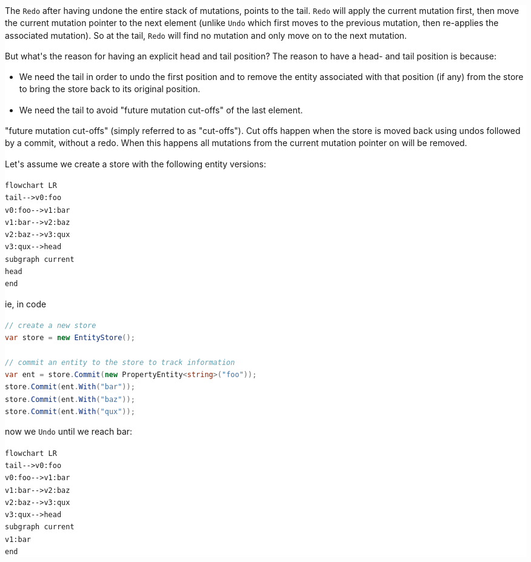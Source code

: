 The `Redo` after having undone the entire stack of mutations, points to the tail. `Redo` will apply the current mutation first, then move the current mutation pointer to the next element (unlike `Undo` which first moves to the previous mutation, then re-applies the associated mutation). So at the tail, `Redo` will find no mutation and only move on to the next mutation.

But what's the reason for having an explicit head and tail position? The reason to have a head- and tail position is because:

* We need the tail in order to undo the first position and to remove the entity associated with that position (if any) from the store to bring the store back to its original position.

*  We need the tail to avoid "future mutation cut-offs" of the last element.

"future mutation cut-offs" (simply referred to as "cut-offs"). Cut offs happen when the store is moved back using undos followed by a commit, without a redo. When this happens all mutations from the current mutation pointer on will be removed.

Let's assume we create a store with the following entity versions:

```mermaid
flowchart LR
tail-->v0:foo
v0:foo-->v1:bar
v1:bar-->v2:baz
v2:baz-->v3:qux
v3:qux-->head
subgraph current
head
end
```

ie, in code

```csharp
// create a new store
var store = new EntityStore();

// commit an entity to the store to track information
var ent = store.Commit(new PropertyEntity<string>("foo"));
store.Commit(ent.With("bar"));
store.Commit(ent.With("baz"));
store.Commit(ent.With("qux"));
```

now we `Undo` until we reach bar:

```mermaid
flowchart LR
tail-->v0:foo
v0:foo-->v1:bar
v1:bar-->v2:baz
v2:baz-->v3:qux
v3:qux-->head
subgraph current
v1:bar
end
```
